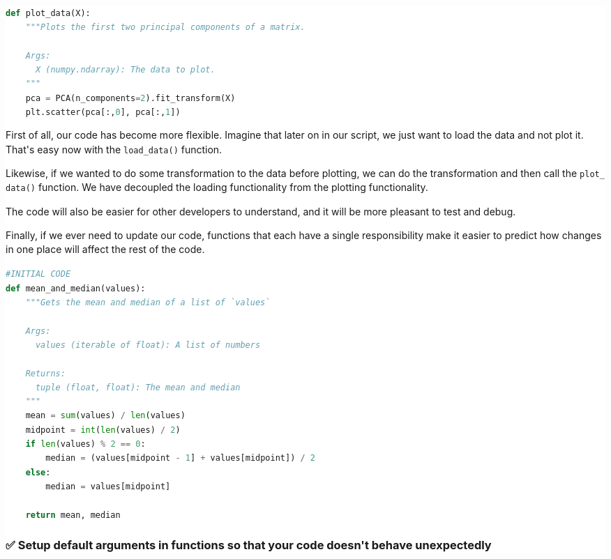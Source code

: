 
  

```python
def plot_data(X):
    """Plots the first two principal components of a matrix.

    Args:
      X (numpy.ndarray): The data to plot.
    """
    pca = PCA(n_components=2).fit_transform(X)
    plt.scatter(pca[:,0], pca[:,1])
```

  

First of all, our code has become more flexible. Imagine that later on in our script, we just want to load the data and not plot it. That's easy now with the `load_data()` function.

  

Likewise, if we wanted to do some transformation to the data before plotting, we can do the transformation and then call the `plot_data()` function. We have decoupled the loading functionality from the plotting functionality.

  

The code will also be easier for other developers to understand, and it will be more pleasant to test and debug.

  

Finally, if we ever need to update our code, functions that each have a single responsibility make it easier to predict how changes in one place will affect the rest of the code.

  

```python
#INITIAL CODE
def mean_and_median(values):
    """Gets the mean and median of a list of `values`

    Args:
      values (iterable of float): A list of numbers

    Returns:
      tuple (float, float): The mean and median
    """
    mean = sum(values) / len(values)
    midpoint = int(len(values) / 2)
    if len(values) % 2 == 0:
        median = (values[midpoint - 1] + values[midpoint]) / 2
    else:
        median = values[midpoint]

    return mean, median
```

  

### ✅ Setup default arguments in functions so that your code doesn't behave unexpectedly
